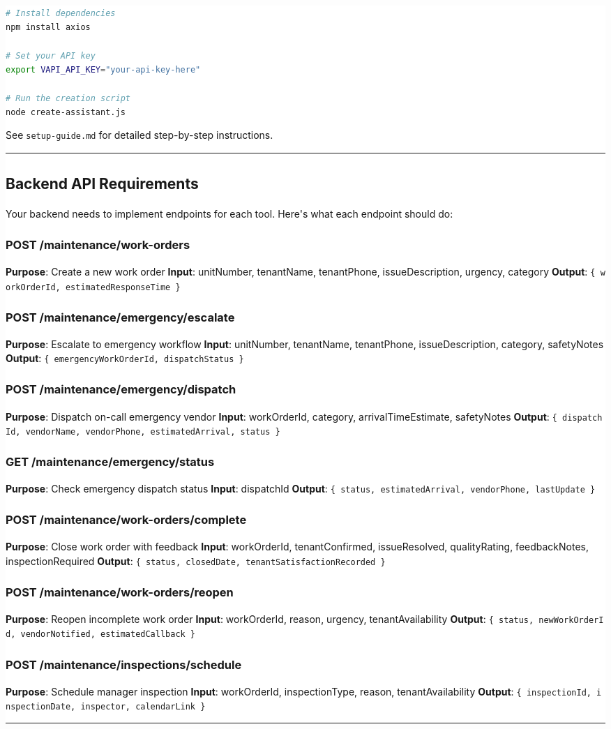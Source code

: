 ```bash
# Install dependencies
npm install axios

# Set your API key
export VAPI_API_KEY="your-api-key-here"

# Run the creation script
node create-assistant.js
```

See `setup-guide.md` for detailed step-by-step instructions.

---

## Backend API Requirements

Your backend needs to implement endpoints for each tool. Here's what each endpoint should do:

### POST /maintenance/work-orders
**Purpose**: Create a new work order
**Input**: unitNumber, tenantName, tenantPhone, issueDescription, urgency, category
**Output**: `{ workOrderId, estimatedResponseTime }`

### POST /maintenance/emergency/escalate
**Purpose**: Escalate to emergency workflow
**Input**: unitNumber, tenantName, tenantPhone, issueDescription, category, safetyNotes
**Output**: `{ emergencyWorkOrderId, dispatchStatus }`

### POST /maintenance/emergency/dispatch
**Purpose**: Dispatch on-call emergency vendor
**Input**: workOrderId, category, arrivalTimeEstimate, safetyNotes
**Output**: `{ dispatchId, vendorName, vendorPhone, estimatedArrival, status }`

### GET /maintenance/emergency/status
**Purpose**: Check emergency dispatch status
**Input**: dispatchId
**Output**: `{ status, estimatedArrival, vendorPhone, lastUpdate }`

### POST /maintenance/work-orders/complete
**Purpose**: Close work order with feedback
**Input**: workOrderId, tenantConfirmed, issueResolved, qualityRating, feedbackNotes, inspectionRequired
**Output**: `{ status, closedDate, tenantSatisfactionRecorded }`

### POST /maintenance/work-orders/reopen
**Purpose**: Reopen incomplete work order
**Input**: workOrderId, reason, urgency, tenantAvailability
**Output**: `{ status, newWorkOrderId, vendorNotified, estimatedCallback }`

### POST /maintenance/inspections/schedule
**Purpose**: Schedule manager inspection
**Input**: workOrderId, inspectionType, reason, tenantAvailability
**Output**: `{ inspectionId, inspectionDate, inspector, calendarLink }`

---
